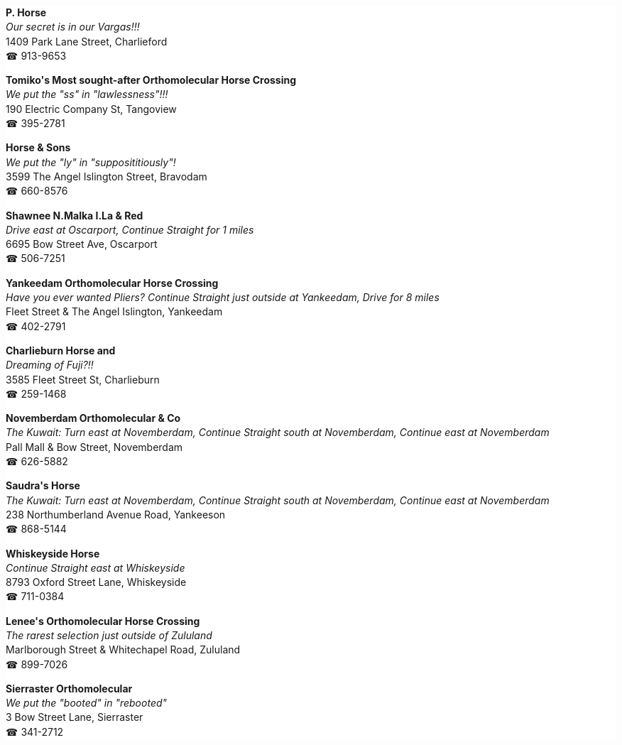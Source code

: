 **P. Horse**  
_Our secret is in our Vargas!!!_  
1409 Park Lane Street, Charlieford  
☎ 913-9653

**Tomiko's Most sought-after Orthomolecular Horse Crossing**  
_We put the "ss" in "lawlessness"!!!_  
190 Electric Company St, Tangoview  
☎ 395-2781

**Horse & Sons**  
_We put the "ly" in "supposititiously"!_  
3599 The Angel Islington Street, Bravodam  
☎ 660-8576

**Shawnee N.Malka I.La & Red**  
_Drive east at Oscarport, Continue Straight for 1 miles_  
6695 Bow Street Ave, Oscarport  
☎ 506-7251

**Yankeedam Orthomolecular Horse Crossing**  
_Have you ever wanted Pliers? 
Continue Straight just outside at Yankeedam, Drive for 8 miles_  
Fleet Street & The Angel Islington, Yankeedam  
☎ 402-2791

**Charlieburn Horse and**  
_Dreaming of Fuji?!!_  
3585 Fleet Street St, Charlieburn  
☎ 259-1468

**Novemberdam Orthomolecular & Co**  
_The Kuwait: Turn east at Novemberdam, Continue Straight south at Novemberdam, Continue east at Novemberdam_  
Pall Mall & Bow Street, Novemberdam  
☎ 626-5882

**Saudra's Horse**  
_The Kuwait: Turn east at Novemberdam, Continue Straight south at Novemberdam, Continue east at Novemberdam_  
238 Northumberland Avenue Road, Yankeeson  
☎ 868-5144

**Whiskeyside Horse**  
_Continue Straight east at Whiskeyside_  
8793 Oxford Street Lane, Whiskeyside  
☎ 711-0384

**Lenee's Orthomolecular Horse Crossing**  
_The rarest selection just outside of Zululand_  
Marlborough Street & Whitechapel Road, Zululand  
☎ 899-7026

**Sierraster Orthomolecular**  
_We put the "booted" in "rebooted"_  
3 Bow Street Lane, Sierraster  
☎ 341-2712
